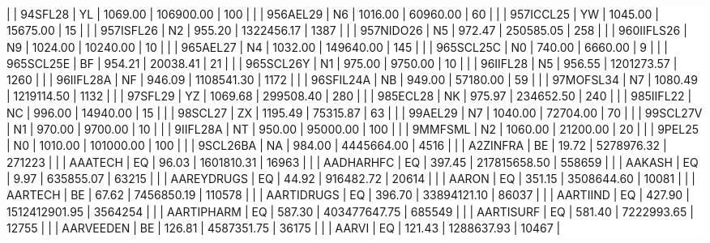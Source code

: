 |  | 94SFL28 | YL | 1069.00 | 106900.00 | 100 |
|  | 956AEL29 | N6 | 1016.00 | 60960.00 | 60 |
|  | 957ICCL25 | YW | 1045.00 | 15675.00 | 15 |
|  | 957ISFL26 | N2 | 955.20 | 1322456.17 | 1387 |
|  | 957NIDO26 | N5 | 972.47 | 250585.05 | 258 |
|  | 960IIFLS26 | N9 | 1024.00 | 10240.00 | 10 |
|  | 965AEL27 | N4 | 1032.00 | 149640.00 | 145 |
|  | 965SCL25C | N0 | 740.00 | 6660.00 | 9 |
|  | 965SCL25E | BF | 954.21 | 20038.41 | 21 |
|  | 965SCL26Y | N1 | 975.00 | 9750.00 | 10 |
|  | 96IIFL28 | N5 | 956.55 | 1201273.57 | 1260 |
|  | 96IIFL28A | NF | 946.09 | 1108541.30 | 1172 |
|  | 96SFIL24A | NB | 949.00 | 57180.00 | 59 |
|  | 97MOFSL34 | N7 | 1080.49 | 1219114.50 | 1132 |
|  | 97SFL29 | YZ | 1069.68 | 299508.40 | 280 |
|  | 985ECL28 | NK | 975.97 | 234652.50 | 240 |
|  | 985IIFL22 | NC | 996.00 | 14940.00 | 15 |
|  | 98SCL27 | ZX | 1195.49 | 75315.87 | 63 |
|  | 99AEL29 | N7 | 1040.00 | 72704.00 | 70 |
|  | 99SCL27V | N1 | 970.00 | 9700.00 | 10 |
|  | 9IIFL28A | NT | 950.00 | 95000.00 | 100 |
|  | 9MMFSML | N2 | 1060.00 | 21200.00 | 20 |
|  | 9PEL25 | N0 | 1010.00 | 101000.00 | 100 |
|  | 9SCL26BA | NA | 984.00 | 4445664.00 | 4516 |
|  | A2ZINFRA | BE | 19.72 | 5278976.32 | 271223 |
|  | AAATECH | EQ | 96.03 | 1601810.31 | 16963 |
|  | AADHARHFC | EQ | 397.45 | 217815658.50 | 558659 |
|  | AAKASH | EQ | 9.97 | 635855.07 | 63215 |
|  | AAREYDRUGS | EQ | 44.92 | 916482.72 | 20614 |
|  | AARON | EQ | 351.15 | 3508644.60 | 10081 |
|  | AARTECH | BE | 67.62 | 7456850.19 | 110578 |
|  | AARTIDRUGS | EQ | 396.70 | 33894121.10 | 86037 |
|  | AARTIIND | EQ | 427.90 | 1512412901.95 | 3564254 |
|  | AARTIPHARM | EQ | 587.30 | 403477647.75 | 685549 |
|  | AARTISURF | EQ | 581.40 | 7222993.65 | 12755 |
|  | AARVEEDEN | BE | 126.81 | 4587351.75 | 36175 |
|  | AARVI | EQ | 121.43 | 1288637.93 | 10467 |